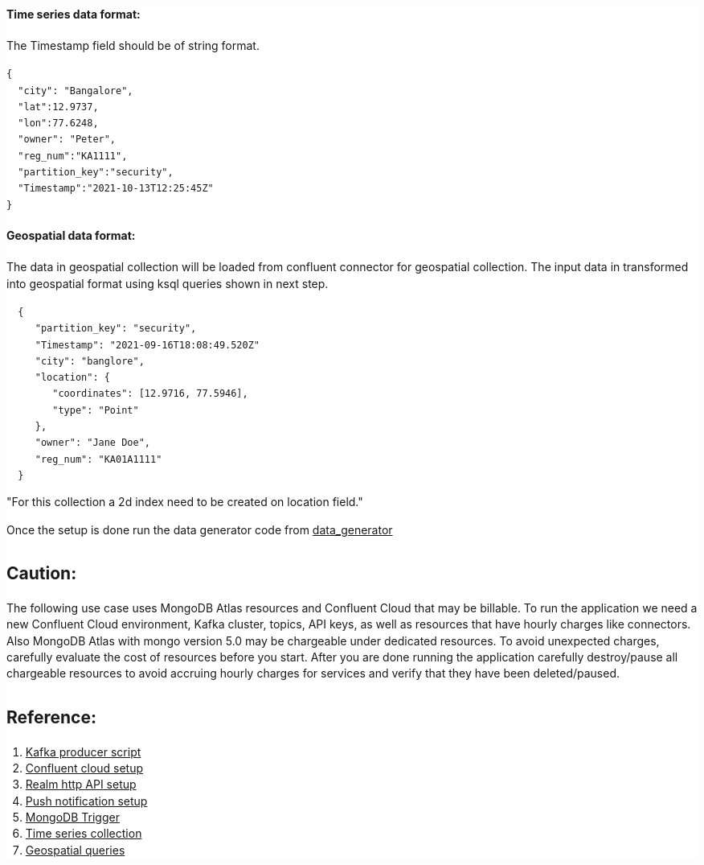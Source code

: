 
#### Time series data format:
The Timestamp field should be of string format.

    {      
      "city": "Bangalore",
      "lat":12.9737,
      "lon":77.6248,
      "owner": "Peter",
      "reg_num":"KA1111",
      "partition_key":"security",
      "Timestamp":"2021-10-13T12:25:45Z"
    } 

#### Geospatial data format:
The data in geospatial collection will be loaded from confluent connector for geospatial collection. The input data in transformed into geospatial format using ksql queries shown in next step.

      {
         "partition_key": "security",
         "Timestamp": "2021-09-16T18:08:49.520Z"
         "city": "banglore",
         "location": {
            "coordinates": [12.9716, 77.5946],
            "type": "Point"
         },
         "owner": "Jane Doe",
         "reg_num": "KA01A1111"
      }

"For this collection a 2d index need to be created on location field."


Once the setup is done run the data generator code from [data_generator](https://github.com/AskMeiPaaS/iot-with-mongodb-and-confluent/tree/dev/data_generator)


## Caution:

The following use case uses MongoDB Atlas resources and Confluent Cloud that may be billable. To run the application we need a new Confluent Cloud environment, Kafka cluster, topics, API keys, as well as resources that have hourly charges like connectors. Also MongoDB Atlas with mongo version 5.0 may be chargeable under dedicated resources. To avoid unexpected charges, carefully evaluate the cost of resources before you start. After you are done running the application carefully destroy/pause all chargeable resources to avoid accruing hourly charges for services and verify that they have been deleted/paused.


## Reference:

1. [Kafka producer script](https://github.com/confluentinc/confluent-kafka-python)
2. [Confluent cloud setup](https://github.com/AskMeiPaaS/iiot-hybrid-with-mongodb-confluent)
3. [Realm http API setup](https://docs.mongodb.com/realm/services/http/)
4. [Push notification setup](https://docs.mongodb.com/realm/services/push-notifications/)
5. [MongoDB Trigger](https://docs.mongodb.com/realm/triggers/database-triggers/)
6. [Time series collection](https://docs.mongodb.com/manual/core/timeseries-collections/)
7. [Geospatial queries](https://docs.mongodb.com/manual/geospatial-queries/)
